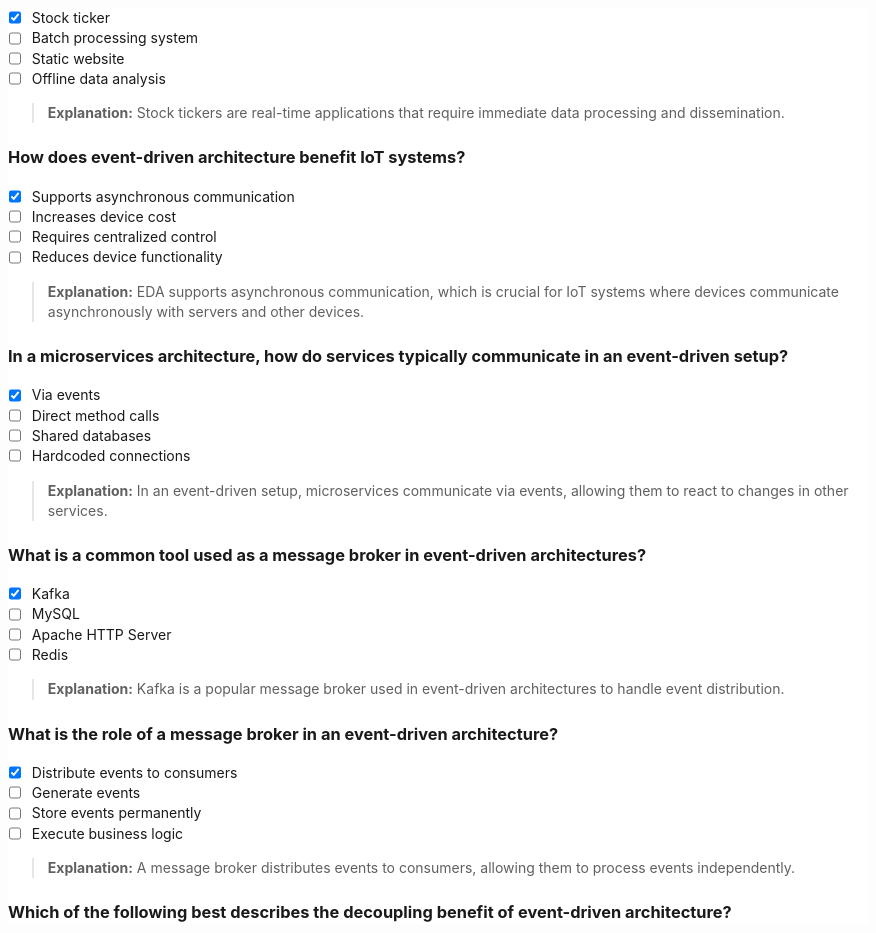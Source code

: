 - [x] Stock ticker
- [ ] Batch processing system
- [ ] Static website
- [ ] Offline data analysis

> **Explanation:** Stock tickers are real-time applications that require immediate data processing and dissemination.


### How does event-driven architecture benefit IoT systems?

- [x] Supports asynchronous communication
- [ ] Increases device cost
- [ ] Requires centralized control
- [ ] Reduces device functionality

> **Explanation:** EDA supports asynchronous communication, which is crucial for IoT systems where devices communicate asynchronously with servers and other devices.


### In a microservices architecture, how do services typically communicate in an event-driven setup?

- [x] Via events
- [ ] Direct method calls
- [ ] Shared databases
- [ ] Hardcoded connections

> **Explanation:** In an event-driven setup, microservices communicate via events, allowing them to react to changes in other services.


### What is a common tool used as a message broker in event-driven architectures?

- [x] Kafka
- [ ] MySQL
- [ ] Apache HTTP Server
- [ ] Redis

> **Explanation:** Kafka is a popular message broker used in event-driven architectures to handle event distribution.


### What is the role of a message broker in an event-driven architecture?

- [x] Distribute events to consumers
- [ ] Generate events
- [ ] Store events permanently
- [ ] Execute business logic

> **Explanation:** A message broker distributes events to consumers, allowing them to process events independently.


### Which of the following best describes the decoupling benefit of event-driven architecture?
